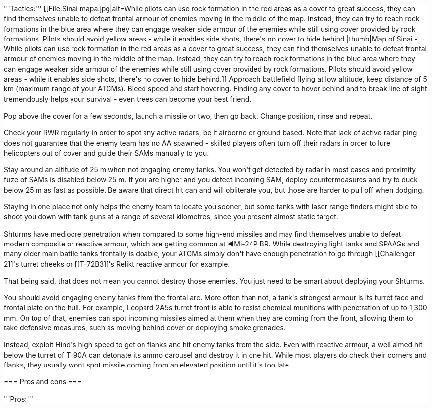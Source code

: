 '''Tactics:'''
[[File:Sinai mapa.jpg|alt=While pilots can use rock formation in the red areas as a cover to great success, they can find themselves unable to defeat frontal armour of enemies moving in the middle of the map. Instead, they can try to reach rock formations in the blue area where they can engage weaker side armour of the enemies while still using cover provided by rock formations. Pilots should avoid yellow areas - while it enables side shots, there's no cover to hide behind.|thumb|Map of Sinai - While pilots can use rock formation in the red areas as a cover to great success, they can find themselves unable to defeat frontal armour of enemies moving in the middle of the map. Instead, they can try to reach rock formations in the blue area where they can engage weaker side armour of the enemies while still using cover provided by rock formations. Pilots should avoid yellow areas - while it enables side shots, there's no cover to hide behind.]]
Approach battlefield flying at low altitude, keep distance of 5 km (maximum range of your ATGMs). Bleed speed and start hovering. Finding any cover to hover behind and to break line of sight tremendously helps your survival - even trees can become your best friend.

Pop above the cover for a few seconds, launch a missile or two, then go back. Change position, rinse and repeat.

Check your RWR regularly in order to spot any active radars, be it airborne or ground based. Note that lack of active radar ping does not guarantee that the enemy team has no AA spawned - skilled players often turn off their radars in order to lure helicopters out of cover and guide their SAMs manually to you.

Stay around an altitude of 25 m when not engaging enemy tanks. You won't get detected by radar in most cases and proximity fuze of SAMs is disabled below 25 m. If you are higher and you detect incoming SAM, deploy countermeasures and try to duck below 25 m as fast as possible. Be aware that direct hit can and will obliterate you, but those are harder to pull off when dodging.

Staying in one place not only helps the enemy team to locate you sooner, but some tanks with laser range finders might able to shoot you down with tank guns at a range of several kilometres, since you present almost static target.

Shturms have mediocre penetration when compared to some high-end missiles and may find themselves unable to defeat modern composite or reactive armour, which are getting common at ◄Mi-24P BR. While destroying light tanks and SPAAGs and many older main battle tanks frontally is doable, your ATGMs simply don't have enough penetration to go through [[Challenger 2]]'s turret cheeks or [[T-72B3]]'s Relikt reactive armour for example.

That being said, that does not mean you cannot destroy those enemies. You just need to be smart about deploying your Shturms.

You should avoid engaging enemy tanks from the frontal arc. More often than not, a tank's strongest armour is its turret face and frontal plate on the hull. For example, Leopard 2A5s turret front is able to resist chemical munitions with penetration of up to 1,300 mm. On top of that, enemies can spot incoming missiles aimed at them when they are coming from the front, allowing them to take defensive measures, such as moving behind cover or deploying smoke grenades.

Instead, exploit Hind's high speed to get on flanks and hit enemy tanks from the side. Even with reactive armour, a well aimed hit below the turret of T-90A can detonate its ammo carousel and destroy it in one hit. While most players do check their corners and flanks, they usually wont spot missile coming from an elevated position until it's too late.

=== Pros and cons ===


'''Pros:'''
